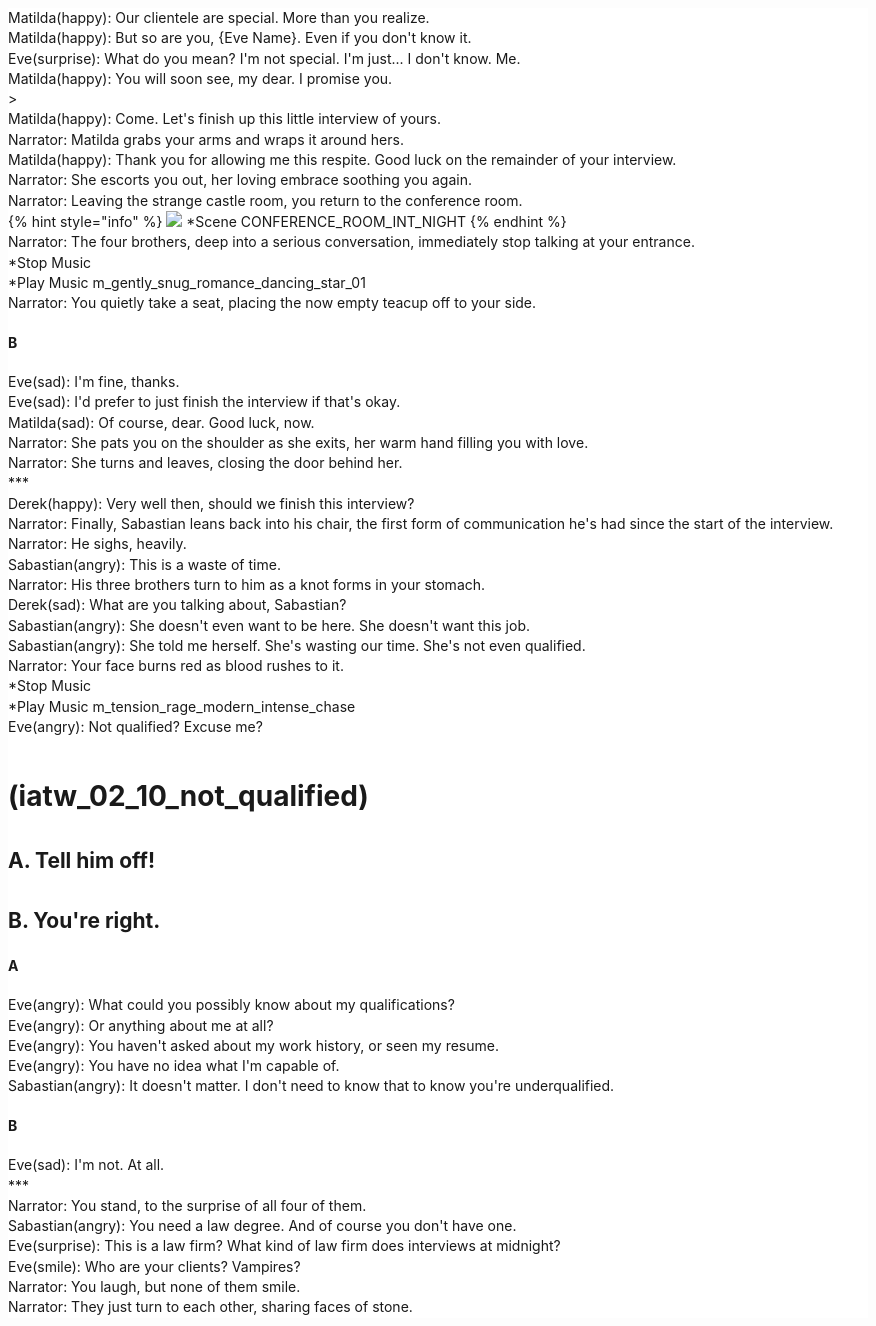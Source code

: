 Matilda(happy): Our clientele are special. More than you realize.  
Matilda(happy): But so are you, {Eve Name}. Even if you don't know it.  
Eve(surprise): What do you mean? I'm not special. I'm just... I don't know. Me.  
Matilda(happy): You will soon see, my dear. I promise you.  
\>  
Matilda(happy): Come. Let's finish up this little interview of yours.  
Narrator: Matilda grabs your arms and wraps it around hers.  
Matilda(happy): Thank you for allowing me this respite. Good luck on the remainder of your interview.  
Narrator: She escorts you out, her loving embrace soothing you again.  
Narrator: Leaving the strange castle room, you return to the conference room.  
{% hint style="info" %}
<img src='https://ustories.saiyunyx.com/update/CDN_C/CDN/BGPics/bg_city_conference_room_night.jpg-story' width='60'>
\*Scene CONFERENCE_ROOM_INT_NIGHT
{% endhint %}  
Narrator: The four brothers, deep into a serious conversation, immediately stop talking at your entrance.  
\*Stop Music  
\*Play Music m_gently_snug_romance_dancing_star_01  
Narrator: You quietly take a seat, placing the now empty teacup off to your side.  
#### B  
Eve(sad): I'm fine, thanks.  
Eve(sad): I'd prefer to just finish the interview if that's okay.  
Matilda(sad): Of course, dear. Good luck, now.  
Narrator: She pats you on the shoulder as she exits, her warm hand filling you with love.  
Narrator: She turns and leaves, closing the door behind her.  
\***  
Derek(happy): Very well then, should we finish this interview?  
Narrator: Finally, Sabastian leans back into his chair, the first form of communication he's had since the start of the interview.  
Narrator: He sighs, heavily.  
Sabastian(angry): This is a waste of time.  
Narrator: His three brothers turn to him as a knot forms in your stomach.  
Derek(sad): What are you talking about, Sabastian?  
Sabastian(angry): She doesn't even want to be here. She doesn't want this job.  
Sabastian(angry): She told me herself. She's wasting our time. She's not even qualified.  
Narrator: Your face burns red as blood rushes to it.  
\*Stop Music  
\*Play Music m_tension_rage_modern_intense_chase  
Eve(angry): Not qualified? Excuse me?  
# (iatw_02_10_not_qualified)  
## A. Tell him off!  
## B. You're right.  
#### A  
Eve(angry): What could you possibly know about my qualifications?  
Eve(angry): Or anything about me at all?  
Eve(angry): You haven't asked about my work history, or seen my resume.  
Eve(angry): You have no idea what I'm capable of.  
Sabastian(angry): It doesn't matter. I don't need to know that to know you're underqualified.  
#### B  
Eve(sad): I'm not. At all.  
\***  
Narrator: You stand, to the surprise of all four of them.  
Sabastian(angry): You need a law degree. And of course you don't have one.  
Eve(surprise): This is a law firm? What kind of law firm does interviews at midnight?  
Eve(smile): Who are your clients? Vampires?  
Narrator: You laugh, but none of them smile.  
Narrator: They just turn to each other, sharing faces of stone.  